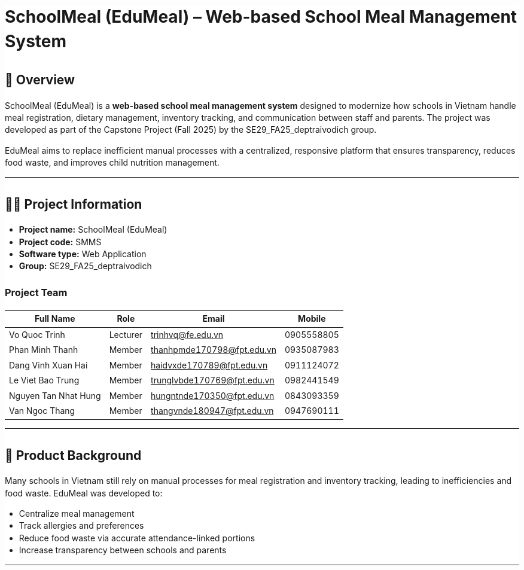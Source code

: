 # SchoolMeal (EduMeal) – Web-based School Meal Management System

## 📌 Overview

SchoolMeal (EduMeal) is a **web-based school meal management system** designed to modernize how schools in Vietnam handle meal registration, dietary management, inventory tracking, and communication between staff and parents. The project was developed as part of the Capstone Project (Fall 2025) by the SE29\_FA25\_deptraivodich group.

EduMeal aims to replace inefficient manual processes with a centralized, responsive platform that ensures transparency, reduces food waste, and improves child nutrition management.

---

## 👨‍💻 Project Information

* **Project name:** SchoolMeal (EduMeal)
* **Project code:** SMMS
* **Software type:** Web Application
* **Group:** SE29\_FA25\_deptraivodich

### Project Team

| Full Name            | Role     | Email                                                             | Mobile     |
| -------------------- | -------- | ----------------------------------------------------------------- | ---------- |
| Vo Quoc Trinh        | Lecturer | [trinhvq@fe.edu.vn](mailto:trinhvq@fe.edu.vn)                     | 0905558805 |
| Phan Minh Thanh      | Member   | [thanhpmde170798@fpt.edu.vn](mailto:thanhpmde170798@fpt.edu.vn)   | 0935087983 |
| Dang Vinh Xuan Hai   | Member   | [haidvxde170789@fpt.edu.vn](mailto:haidvxde170789@fpt.edu.vn)     | 0911124072 |
| Le Viet Bao Trung    | Member   | [trunglvbde170769@fpt.edu.vn](mailto:trunglvbde170769@fpt.edu.vn) | 0982441549 |
| Nguyen Tan Nhat Hung | Member   | [hungntnde170350@fpt.edu.vn](mailto:hungntnde170350@fpt.edu.vn)   | 0843093359 |
| Van Ngoc Thang       | Member   | [thangvnde180947@fpt.edu.vn](mailto:thangvnde180947@fpt.edu.vn)   | 0947690111 |

---

## 🏫 Product Background

Many schools in Vietnam still rely on manual processes for meal registration and inventory tracking, leading to inefficiencies and food waste. EduMeal was developed to:

* Centralize meal management
* Track allergies and preferences
* Reduce food waste via accurate attendance-linked portions
* Increase transparency between schools and parents

---
